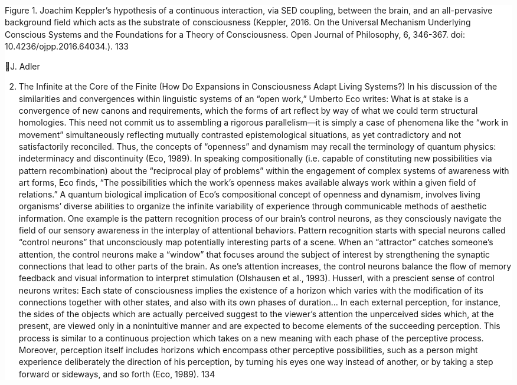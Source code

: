 Figure 1. Joachim Keppler’s hypothesis of a continuous interaction, via
SED coupling, between the brain, and an all-pervasive background field
which acts as the substrate of consciousness (Keppler, 2016. On the Universal Mechanism Underlying Conscious Systems and the Foundations for
a Theory of Consciousness. Open Journal of Philosophy, 6, 346-367. doi:
10.4236/ojpp.2016.64034.).
133

J. Adler

2. The Infinite at the Core of the Finite (How Do Expansions
in Consciousness Adapt Living Systems?)
In his discussion of the similarities and convergences within linguistic systems of
an “open work,” Umberto Eco writes:
What is at stake is a convergence of new canons and requirements, which
the forms of art reflect by way of what we could term structural homologies.
This need not commit us to assembling a rigorous parallelism—it is simply
a case of phenomena like the “work in movement” simultaneously reflecting mutually contrasted epistemological situations, as yet contradictory and
not satisfactorily reconciled. Thus, the concepts of “openness” and dynamism may recall the terminology of quantum physics: indeterminacy and
discontinuity (Eco, 1989).
In speaking compositionally (i.e. capable of constituting new possibilities via
pattern recombination) about the “reciprocal play of problems” within the engagement of complex systems of awareness with art forms, Eco finds, “The possibilities which the work’s openness makes available always work within a given
field of relations.” A quantum biological implication of Eco’s compositional
concept of openness and dynamism, involves living organisms’ diverse abilities
to organize the infinite variability of experience through communicable methods
of aesthetic information.
One example is the pattern recognition process of our brain’s control neurons,
as they consciously navigate the field of our sensory awareness in the interplay of
attentional behaviors. Pattern recognition starts with special neurons called
“control neurons” that unconsciously map potentially interesting parts of a
scene. When an “attractor” catches someone’s attention, the control neurons
make a “window” that focuses around the subject of interest by strengthening
the synaptic connections that lead to other parts of the brain. As one’s attention
increases, the control neurons balance the flow of memory feedback and visual
information to interpret stimulation (Olshausen et al., 1993).
Husserl, with a prescient sense of control neurons writes:
Each state of consciousness implies the existence of a horizon which varies
with the modification of its connections together with other states, and also
with its own phases of duration… In each external perception, for instance,
the sides of the objects which are actually perceived suggest to the viewer’s
attention the unperceived sides which, at the present, are viewed only in a
nonintuitive manner and are expected to become elements of the succeeding perception. This process is similar to a continuous projection which
takes on a new meaning with each phase of the perceptive process. Moreover, perception itself includes horizons which encompass other perceptive
possibilities, such as a person might experience deliberately the direction of
his perception, by turning his eyes one way instead of another, or by taking
a step forward or sideways, and so forth (Eco, 1989).
134
